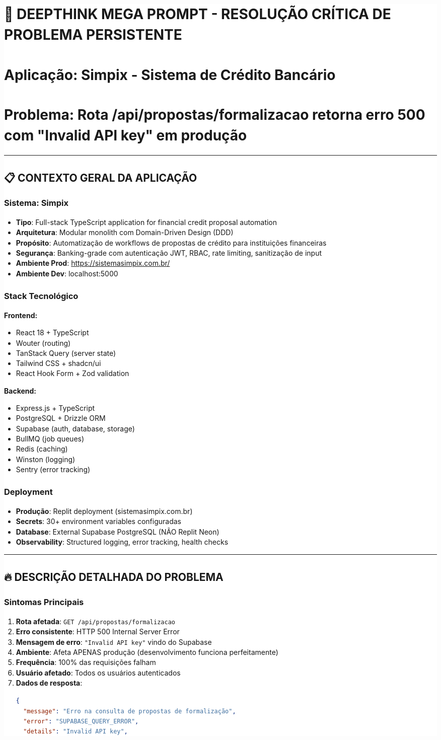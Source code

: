 # 🚨 DEEPTHINK MEGA PROMPT - RESOLUÇÃO CRÍTICA DE PROBLEMA PERSISTENTE
# Aplicação: Simpix - Sistema de Crédito Bancário
# Problema: Rota /api/propostas/formalizacao retorna erro 500 com "Invalid API key" em produção

---

## 📋 CONTEXTO GERAL DA APLICAÇÃO

### **Sistema: Simpix**
- **Tipo**: Full-stack TypeScript application for financial credit proposal automation
- **Arquitetura**: Modular monolith com Domain-Driven Design (DDD)
- **Propósito**: Automatização de workflows de propostas de crédito para instituições financeiras
- **Segurança**: Banking-grade com autenticação JWT, RBAC, rate limiting, sanitização de input
- **Ambiente Prod**: https://sistemasimpix.com.br/
- **Ambiente Dev**: localhost:5000

### **Stack Tecnológico**
**Frontend:**
- React 18 + TypeScript
- Wouter (routing)
- TanStack Query (server state)
- Tailwind CSS + shadcn/ui
- React Hook Form + Zod validation

**Backend:**
- Express.js + TypeScript
- PostgreSQL + Drizzle ORM
- Supabase (auth, database, storage)
- BullMQ (job queues)
- Redis (caching)
- Winston (logging)
- Sentry (error tracking)

### **Deployment**
- **Produção**: Replit deployment (sistemasimpix.com.br)
- **Secrets**: 30+ environment variables configuradas
- **Database**: External Supabase PostgreSQL (NÃO Replit Neon)
- **Observability**: Structured logging, error tracking, health checks

---

## 🔥 DESCRIÇÃO DETALHADA DO PROBLEMA

### **Sintomas Principais**
1. **Rota afetada**: `GET /api/propostas/formalizacao`
2. **Erro consistente**: HTTP 500 Internal Server Error
3. **Mensagem de erro**: `"Invalid API key"` vindo do Supabase
4. **Ambiente**: Afeta APENAS produção (desenvolvimento funciona perfeitamente)
5. **Frequência**: 100% das requisições falham
6. **Usuário afetado**: Todos os usuários autenticados
7. **Dados de resposta**:
   ```json
   {
     "message": "Erro na consulta de propostas de formalização",
     "error": "SUPABASE_QUERY_ERROR", 
     "details": "Invalid API key",
   ```